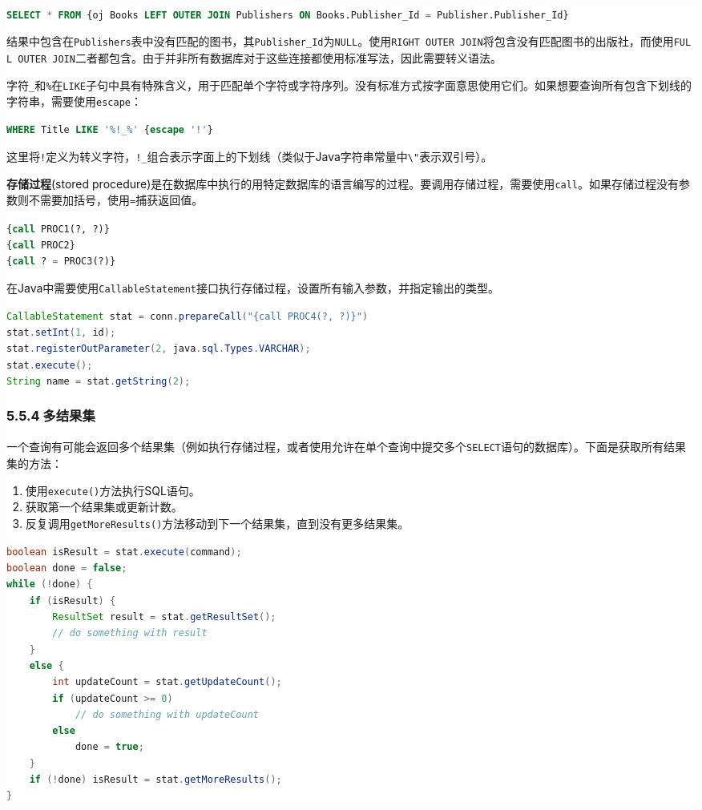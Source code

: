 ```sql
SELECT * FROM {oj Books LEFT OUTER JOIN Publishers ON Books.Publisher_Id = Publisher.Publisher_Id}
```

结果中包含在`Publishers`表中没有匹配的图书，其`Publisher_Id`为`NULL`。使用`RIGHT OUTER JOIN`将包含没有匹配图书的出版社，而使用`FULL OUTER JOIN`二者都包含。由于并非所有数据库对于这些连接都使用标准写法，因此需要转义语法。

字符`_`和`%`在`LIKE`子句中具有特殊含义，用于匹配单个字符或字符序列。没有标准方式按字面意思使用它们。如果想要查询所有包含下划线的字符串，需要使用`escape`：

```sql
WHERE Title LIKE '%!_%' {escape '!'}
```

这里将`!`定义为转义字符，`!_`组合表示字面上的下划线（类似于Java字符串常量中`\"`表示双引号）。

**存储过程**(stored procedure)是在数据库中执行的用特定数据库的语言编写的过程。要调用存储过程，需要使用`call`。如果存储过程没有参数则不需要加括号，使用`=`捕获返回值。

```sql
{call PROC1(?, ?)}
{call PROC2}
{call ? = PROC3(?)}
```

在Java中需要使用`CallableStatement`接口执行存储过程，设置所有输入参数，并指定输出的类型。

```java
CallableStatement stat = conn.prepareCall("{call PROC4(?, ?)}")
stat.setInt(1, id);
stat.registerOutParameter(2, java.sql.Types.VARCHAR);
stat.execute();
String name = stat.getString(2);
```

### 5.5.4 多结果集
一个查询有可能会返回多个结果集（例如执行存储过程，或者使用允许在单个查询中提交多个`SELECT`语句的数据库）。下面是获取所有结果集的方法：
1. 使用`execute()`方法执行SQL语句。
2. 获取第一个结果集或更新计数。
3. 反复调用`getMoreResults()`方法移动到下一个结果集，直到没有更多结果集。

```java
boolean isResult = stat.execute(command);
boolean done = false;
while (!done) {
    if (isResult) {
        ResultSet result = stat.getResultSet();
        // do something with result
    }
    else {
        int updateCount = stat.getUpdateCount();
        if (updateCount >= 0)
            // do something with updateCount
        else
            done = true;
    }
    if (!done) isResult = stat.getMoreResults();
}
```
